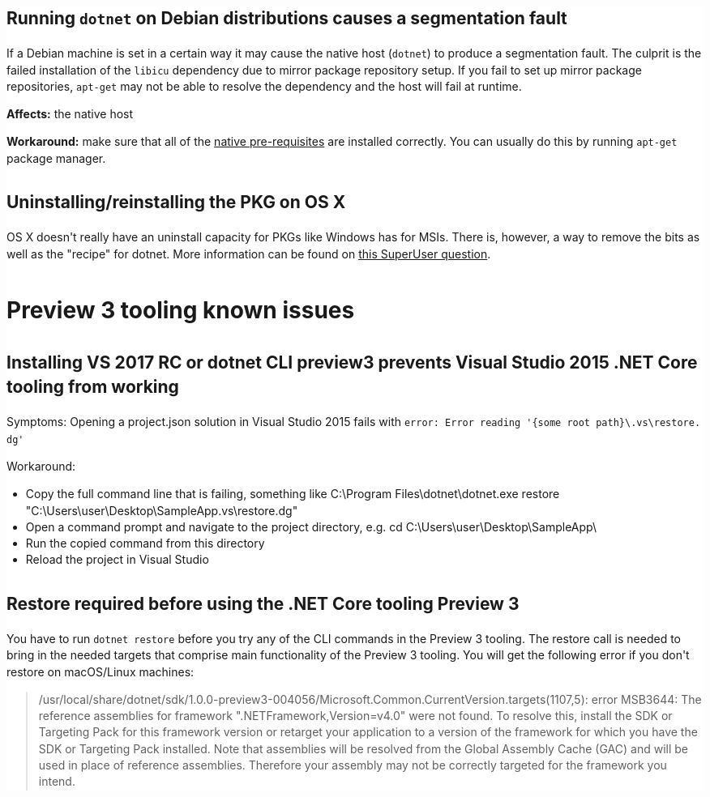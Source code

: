 ## Running `dotnet` on Debian distributions causes a segmentation fault
If a Debian machine is set in a certain way it may cause the native host (`dotnet`) to produce a segmentation fault. The culprit is the failed installation of the `libicu` dependency due to mirror package repository setup. If you fail to set up mirror package repositories, `apt-get` may not be able to resolve the dependency and the host will fail at runtime. 

**Affects:** the native host

**Workaround:** make sure that all of the [native pre-requisites](../Documentation/prereqs.md) are installed correctly. You can usually do this by running `apt-get` package manager. 

## Uninstalling/reinstalling the PKG on OS X
OS X doesn't really have an uninstall capacity for PKGs like Windows has for 
MSIs. There is, however, a way to remove the bits as well as the "recipe" for 
dotnet. More information can be found on [this SuperUser question](http://superuser.com/questions/36567/how-do-i-uninstall-any-apple-pkg-package-file).

# Preview 3 tooling known issues

## Installing VS 2017 RC or dotnet CLI preview3 prevents Visual Studio 2015 .NET Core tooling from working
Symptoms:
Opening a project.json solution in Visual Studio 2015 fails with `error: Error reading '{some root path}\.vs\restore.dg'`

Workaround:
- Copy the full command line that is failing, something like C:\Program Files\dotnet\dotnet.exe restore "C:\Users\user\Desktop\SampleApp\.vs\restore.dg"
- Open a command prompt and navigate to the project directory, e.g. cd C:\Users\user\Desktop\SampleApp\
- Run the copied command from this directory
- Reload the project in Visual Studio

## Restore required before using the .NET Core tooling Preview 3
You have to run `dotnet restore` before you try any of the CLI commands in the Preview 3 tooling. The restore call is needed to bring in the needed targets that comprise main functionality of the Preview 3 tooling. You will get the following error if
you don't restore on macOS/Linux machines:

>  /usr/local/share/dotnet/sdk/1.0.0-preview3-004056/Microsoft.Common.CurrentVersion.targets(1107,5): error MSB3644: The reference assemblies for framework ".NETFramework,Version=v4.0" were not found. To resolve this, install the SDK or Targeting Pack for this framework version or retarget your application to a version of the framework for which you have the SDK or Targeting Pack installed. Note that assemblies will be resolved from the Global Assembly Cache (GAC) and will be used in place of reference assemblies. Therefore your assembly may not be correctly targeted for the framework you intend.
